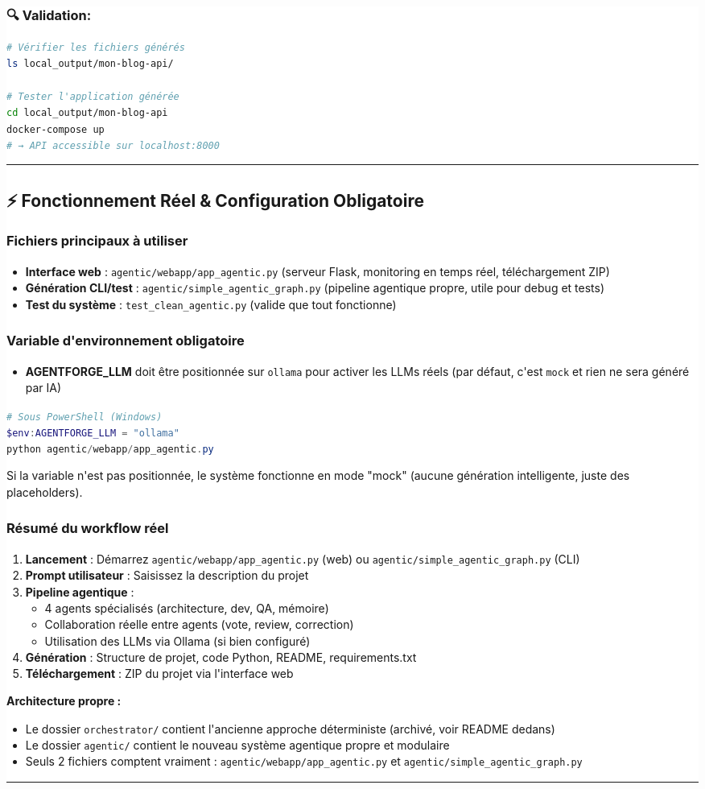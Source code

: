 ### **🔍 Validation:**
```bash
# Vérifier les fichiers générés
ls local_output/mon-blog-api/

# Tester l'application générée
cd local_output/mon-blog-api
docker-compose up
# → API accessible sur localhost:8000
```

---

## ⚡️ Fonctionnement Réel & Configuration Obligatoire

### Fichiers principaux à utiliser

- **Interface web** : `agentic/webapp/app_agentic.py` (serveur Flask, monitoring en temps réel, téléchargement ZIP)
- **Génération CLI/test** : `agentic/simple_agentic_graph.py` (pipeline agentique propre, utile pour debug et tests)
- **Test du système** : `test_clean_agentic.py` (valide que tout fonctionne)

### Variable d'environnement obligatoire

- **AGENTFORGE_LLM** doit être positionnée sur `ollama` pour activer les LLMs réels (par défaut, c'est `mock` et rien ne sera généré par IA)

```powershell
# Sous PowerShell (Windows)
$env:AGENTFORGE_LLM = "ollama"
python agentic/webapp/app_agentic.py
```

Si la variable n'est pas positionnée, le système fonctionne en mode "mock" (aucune génération intelligente, juste des placeholders).

### Résumé du workflow réel

1. **Lancement** : Démarrez `agentic/webapp/app_agentic.py` (web) ou `agentic/simple_agentic_graph.py` (CLI)
2. **Prompt utilisateur** : Saisissez la description du projet
3. **Pipeline agentique** :
    - 4 agents spécialisés (architecture, dev, QA, mémoire)
    - Collaboration réelle entre agents (vote, review, correction)
    - Utilisation des LLMs via Ollama (si bien configuré)
4. **Génération** : Structure de projet, code Python, README, requirements.txt
5. **Téléchargement** : ZIP du projet via l'interface web

**Architecture propre :**
- Le dossier `orchestrator/` contient l'ancienne approche déterministe (archivé, voir README dedans)
- Le dossier `agentic/` contient le nouveau système agentique propre et modulaire
- Seuls 2 fichiers comptent vraiment : `agentic/webapp/app_agentic.py` et `agentic/simple_agentic_graph.py`

---